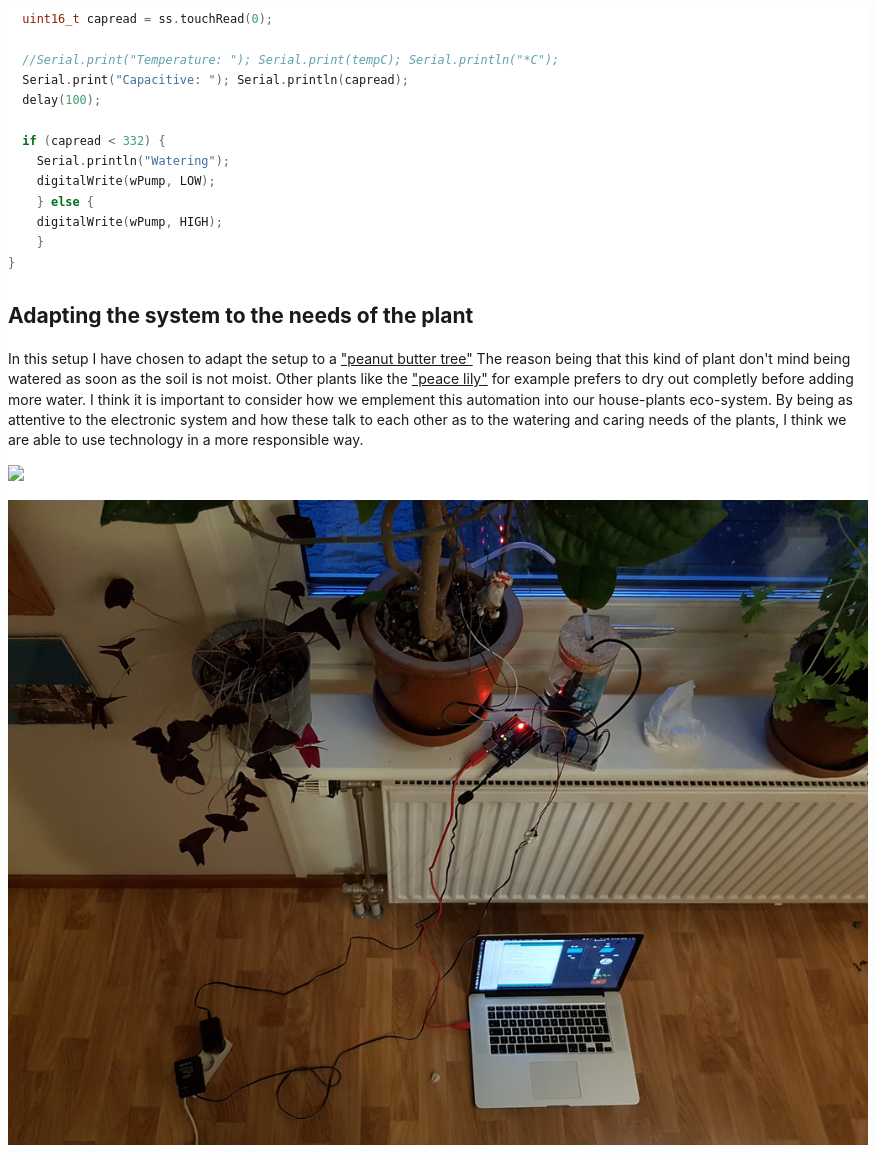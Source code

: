 ```C
  uint16_t capread = ss.touchRead(0);

  //Serial.print("Temperature: "); Serial.print(tempC); Serial.println("*C");
  Serial.print("Capacitive: "); Serial.println(capread);
  delay(100);

  if (capread < 332) {
    Serial.println("Watering");
    digitalWrite(wPump, LOW);
    } else {
    digitalWrite(wPump, HIGH);
    }
}
```

## Adapting the system to the needs of the plant

In this setup I have chosen to adapt the setup to a ["peanut butter tree"](https://en.wikipedia.org/wiki/Clerodendrum_trichotomum) The reason being that this kind of plant don't mind being watered as soon as the soil is not moist. Other plants like the ["peace lily"](https://en.wikipedia.org/wiki/Spathiphyllum) for example prefers to dry out completly before adding more water. I think it is important to consider how we emplement this automation into our house-plants eco-system. By being as attentive to the electronic system and how these talk to each other as to the watering and caring needs of the plants, I think we are able to use technology in a more responsible way. 

![](./media/Self-watering-system.gif)

![](./media/20200315_183326.jpg)
